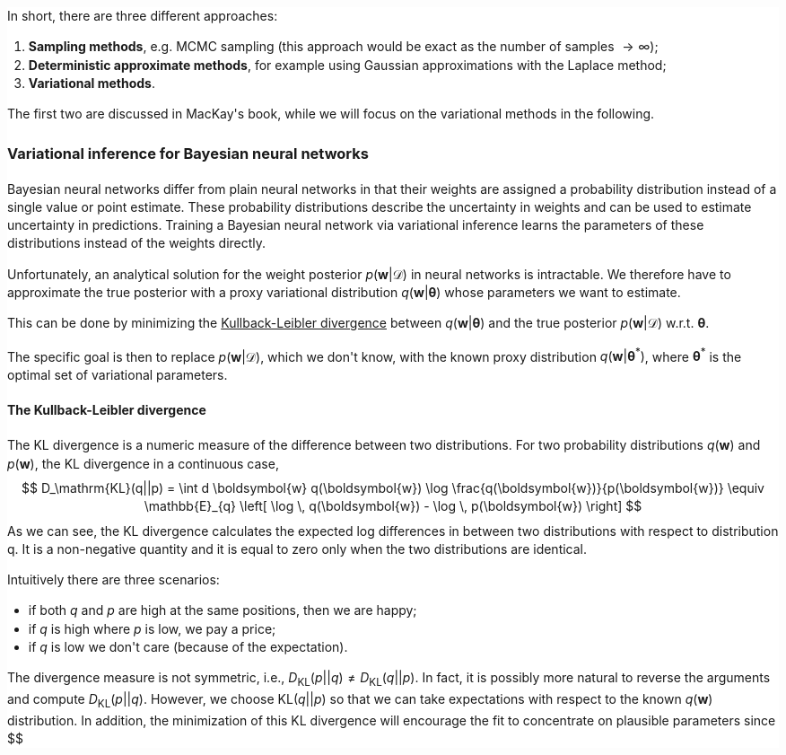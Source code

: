 In short, there are three different approaches:

1. **Sampling methods**, e.g. MCMC sampling (this approach would be exact as the number of samples $\rightarrow \infty$);
2. **Deterministic approximate methods**, for example using Gaussian approximations with the Laplace method;
3. **Variational methods**.

The first two are discussed in MacKay's book, while we will focus on the variational methods in the following.


### Variational inference for Bayesian neural networks

Bayesian neural networks differ from plain neural networks in that their weights are assigned a probability distribution instead of a single value or point estimate. These probability distributions describe the uncertainty in weights and can be used to estimate uncertainty in predictions. Training a Bayesian neural network via variational inference learns the parameters of these distributions instead of the weights directly.

Unfortunately, an analytical solution for the weight posterior $p(\boldsymbol{w} \lvert \mathcal{D})$ in neural networks is intractable. We therefore have to approximate the true posterior with a proxy variational distribution $q(\boldsymbol{w} \lvert \boldsymbol{\theta})$ whose parameters we want to estimate. 

This can be done by minimizing the [Kullback-Leibler divergence](https://en.wikipedia.org/wiki/Kullback%E2%80%93Leibler_divergence) between $q(\boldsymbol{w} \lvert \boldsymbol{\theta})$ and the true posterior $p(\boldsymbol{w} \lvert \mathcal{D})$  w.r.t. $\boldsymbol{\theta}$.

The specific goal is then to replace $p(\boldsymbol{w} \lvert \mathcal{D})$, which we don't know, with the known proxy distribution $q(\boldsymbol{w} \lvert \boldsymbol{\theta}^*)$, where $\boldsymbol{\theta}^*$ is the optimal set of variational parameters. 


#### The Kullback-Leibler divergence

The KL divergence is a numeric measure of the difference between two distributions. For two probability distributions $q(\boldsymbol{w})$ and $p(\boldsymbol{w})$, the KL divergence in a continuous case,
$$
 D_\mathrm{KL}(q||p) = \int d \boldsymbol{w} q(\boldsymbol{w}) \log \frac{q(\boldsymbol{w})}{p(\boldsymbol{w})} \equiv \mathbb{E}_{q} \left[ \log \, q(\boldsymbol{w}) - \log \, p(\boldsymbol{w}) \right] 
$$
As we can see, the KL divergence calculates the expected log differences in between two distributions with respect to distribution q. It is a non-negative quantity and it is equal to zero only when the two distributions are identical.

Intuitively there are three scenarios:
* if both $q$ and $p$ are high at the same positions, then we are happy;
* if $q$ is high where $p$ is low, we pay a price;
* if $q$ is low we don't care (because of the expectation).

The divergence measure is not symmetric, i.e., $D_\mathrm{KL}(p||q) \neq D_\mathrm{KL}(q||p)$. In fact, it is possibly more natural to reverse the arguments and compute $D_\mathrm{KL}(p||q)$. However, we choose $\mathrm{KL}(q||p)$ so that we can take expectations with respect to the known $q(\boldsymbol{w})$ distribution. In addition, the minimization of this KL divergence will encourage the fit to concentrate on plausible parameters since
$$
